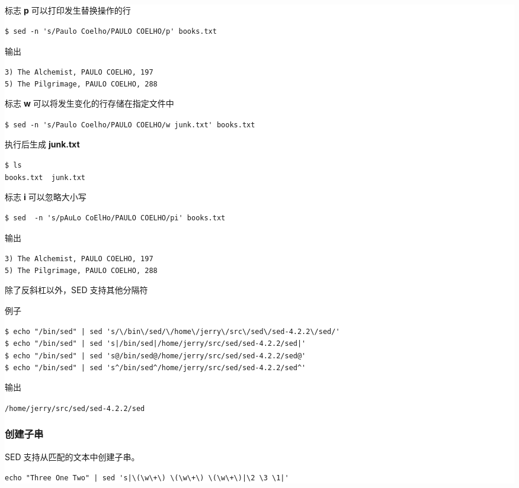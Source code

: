 标志 **p** 可以打印发生替换操作的行

~~~shell
$ sed -n 's/Paulo Coelho/PAULO COELHO/p' books.txt
~~~

输出

~~~shell
3) The Alchemist, PAULO COELHO, 197 
5) The Pilgrimage, PAULO COELHO, 288
~~~

标志 **w** 可以将发生变化的行存储在指定文件中

~~~shell
$ sed -n 's/Paulo Coelho/PAULO COELHO/w junk.txt' books.txt
~~~

执行后生成 **junk.txt**

~~~shell
$ ls
books.txt  junk.txt
~~~

标志 **i** 可以忽略大小写

~~~shell
$ sed  -n 's/pAuLo CoElHo/PAULO COELHO/pi' books.txt
~~~

输出

~~~shell
3) The Alchemist, PAULO COELHO, 197 
5) The Pilgrimage, PAULO COELHO, 288
~~~

除了反斜杠以外，SED 支持其他分隔符

例子

~~~shell
$ echo "/bin/sed" | sed 's/\/bin\/sed/\/home\/jerry\/src\/sed\/sed-4.2.2\/sed/'
$ echo "/bin/sed" | sed 's|/bin/sed|/home/jerry/src/sed/sed-4.2.2/sed|'
$ echo "/bin/sed" | sed 's@/bin/sed@/home/jerry/src/sed/sed-4.2.2/sed@'
$ echo "/bin/sed" | sed 's^/bin/sed^/home/jerry/src/sed/sed-4.2.2/sed^'
~~~

输出

~~~shell
/home/jerry/src/sed/sed-4.2.2/sed
~~~

### 创建子串

SED 支持从匹配的文本中创建子串。

~~~shell
echo "Three One Two" | sed 's|\(\w\+\) \(\w\+\) \(\w\+\)|\2 \3 \1|'
~~~
